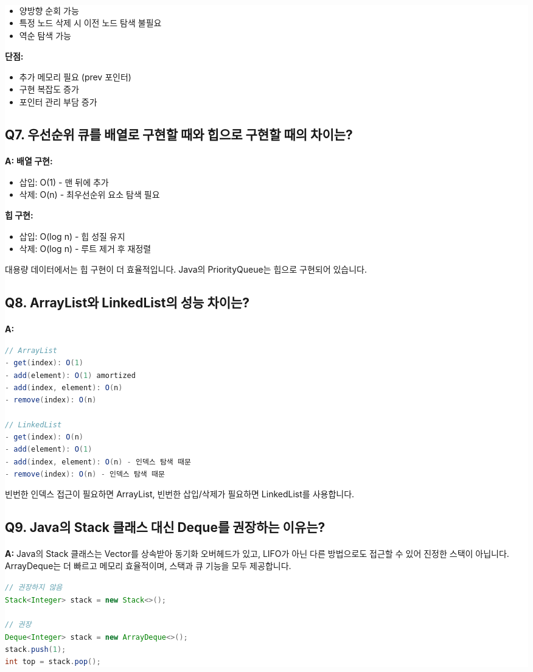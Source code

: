 - 양방향 순회 가능
- 특정 노드 삭제 시 이전 노드 탐색 불필요
- 역순 탐색 가능

**단점:**

- 추가 메모리 필요 (prev 포인터)
- 구현 복잡도 증가
- 포인터 관리 부담 증가

## Q7. 우선순위 큐를 배열로 구현할 때와 힙으로 구현할 때의 차이는?

**A:**
**배열 구현:**

- 삽입: O(1) - 맨 뒤에 추가
- 삭제: O(n) - 최우선순위 요소 탐색 필요

**힙 구현:**

- 삽입: O(log n) - 힙 성질 유지
- 삭제: O(log n) - 루트 제거 후 재정렬

대용량 데이터에서는 힙 구현이 더 효율적입니다. Java의 PriorityQueue는 힙으로 구현되어 있습니다.

## Q8. ArrayList와 LinkedList의 성능 차이는?

**A:**

```java
// ArrayList
- get(index): O(1)
- add(element): O(1) amortized
- add(index, element): O(n)
- remove(index): O(n)

// LinkedList
- get(index): O(n)
- add(element): O(1)
- add(index, element): O(n) - 인덱스 탐색 때문
- remove(index): O(n) - 인덱스 탐색 때문
```

빈번한 인덱스 접근이 필요하면 ArrayList, 빈번한 삽입/삭제가 필요하면 LinkedList를 사용합니다.

## Q9. Java의 Stack 클래스 대신 Deque를 권장하는 이유는?

**A:**
Java의 Stack 클래스는 Vector를 상속받아 동기화 오버헤드가 있고, LIFO가 아닌 다른 방법으로도 접근할 수 있어 진정한 스택이 아닙니다. ArrayDeque는 더 빠르고 메모리 효율적이며, 스택과 큐 기능을 모두 제공합니다.

```java
// 권장하지 않음
Stack<Integer> stack = new Stack<>();

// 권장
Deque<Integer> stack = new ArrayDeque<>();
stack.push(1);
int top = stack.pop();
```

